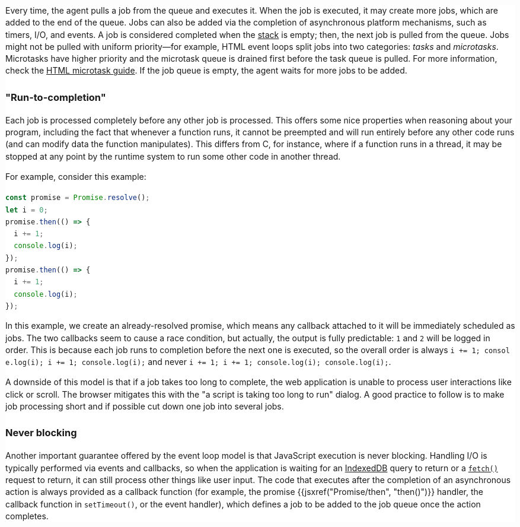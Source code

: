 Every time, the agent pulls a job from the queue and executes it. When the job is executed, it may create more jobs, which are added to the end of the queue. Jobs can also be added via the completion of asynchronous platform mechanisms, such as timers, I/O, and events. A job is considered completed when the [stack](#stack_and_execution_contexts) is empty; then, the next job is pulled from the queue. Jobs might not be pulled with uniform priority—for example, HTML event loops split jobs into two categories: _tasks_ and _microtasks_. Microtasks have higher priority and the microtask queue is drained first before the task queue is pulled. For more information, check the [HTML microtask guide](/en-US/docs/Web/API/HTML_DOM_API/Microtask_guide). If the job queue is empty, the agent waits for more jobs to be added.

### "Run-to-completion"

Each job is processed completely before any other job is processed. This offers some nice properties when reasoning about your program, including the fact that whenever a function runs, it cannot be preempted and will run entirely before any other code runs (and can modify data the function manipulates). This differs from C, for instance, where if a function runs in a thread, it may be stopped at any point by the runtime system to run some other code in another thread.

For example, consider this example:

```js
const promise = Promise.resolve();
let i = 0;
promise.then(() => {
  i += 1;
  console.log(i);
});
promise.then(() => {
  i += 1;
  console.log(i);
});
```

In this example, we create an already-resolved promise, which means any callback attached to it will be immediately scheduled as jobs. The two callbacks seem to cause a race condition, but actually, the output is fully predictable: `1` and `2` will be logged in order. This is because each job runs to completion before the next one is executed, so the overall order is always `i += 1; console.log(i); i += 1; console.log(i);` and never `i += 1; i += 1; console.log(i); console.log(i);`.

A downside of this model is that if a job takes too long to complete, the web application is unable to process user interactions like click or scroll. The browser mitigates this with the "a script is taking too long to run" dialog. A good practice to follow is to make job processing short and if possible cut down one job into several jobs.

### Never blocking

Another important guarantee offered by the event loop model is that JavaScript execution is never blocking. Handling I/O is typically performed via events and callbacks, so when the application is waiting for an [IndexedDB](/en-US/docs/Web/API/IndexedDB_API) query to return or a [`fetch()`](/en-US/docs/Web/API/Window/fetch) request to return, it can still process other things like user input. The code that executes after the completion of an asynchronous action is always provided as a callback function (for example, the promise {{jsxref("Promise/then", "then()")}} handler, the callback function in `setTimeout()`, or the event handler), which defines a job to be added to the job queue once the action completes.
